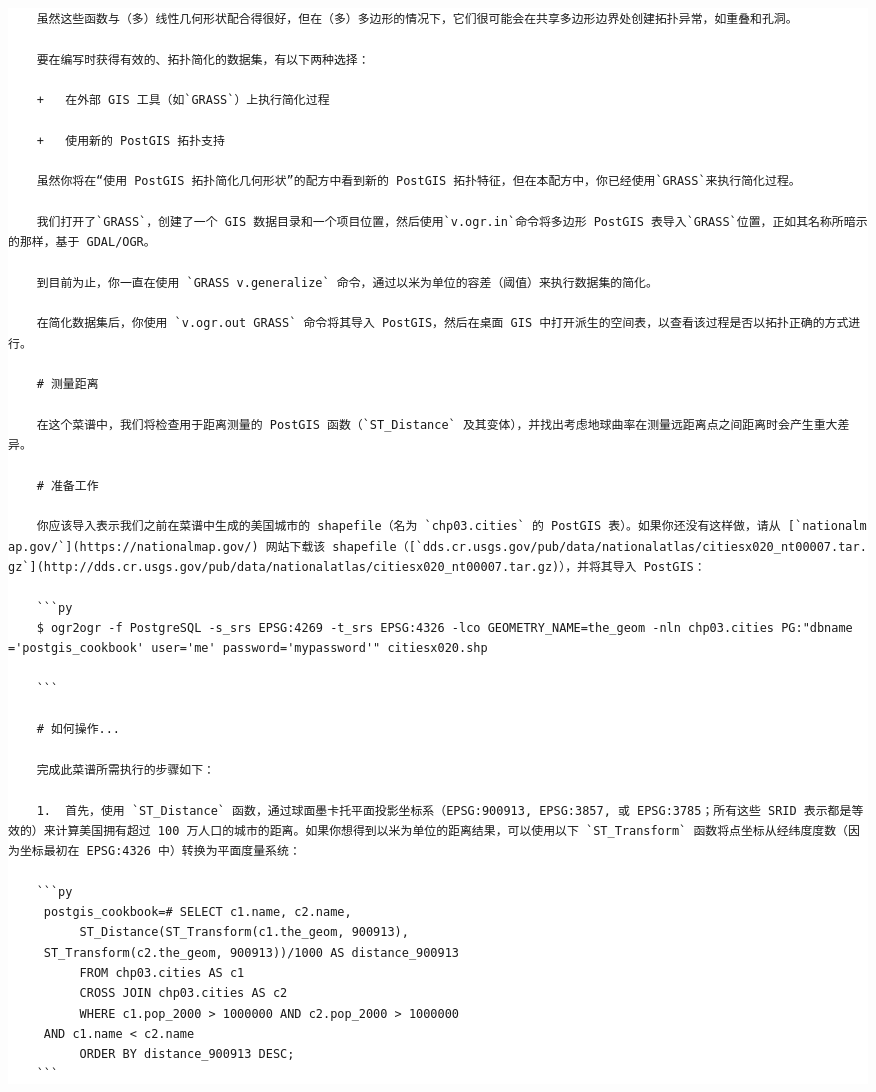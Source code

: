         虽然这些函数与（多）线性几何形状配合得很好，但在（多）多边形的情况下，它们很可能会在共享多边形边界处创建拓扑异常，如重叠和孔洞。

        要在编写时获得有效的、拓扑简化的数据集，有以下两种选择：

        +   在外部 GIS 工具（如`GRASS`）上执行简化过程

        +   使用新的 PostGIS 拓扑支持

        虽然你将在“使用 PostGIS 拓扑简化几何形状”的配方中看到新的 PostGIS 拓扑特征，但在本配方中，你已经使用`GRASS`来执行简化过程。

        我们打开了`GRASS`，创建了一个 GIS 数据目录和一个项目位置，然后使用`v.ogr.in`命令将多边形 PostGIS 表导入`GRASS`位置，正如其名称所暗示的那样，基于 GDAL/OGR。

        到目前为止，你一直在使用 `GRASS v.generalize` 命令，通过以米为单位的容差（阈值）来执行数据集的简化。

        在简化数据集后，你使用 `v.ogr.out GRASS` 命令将其导入 PostGIS，然后在桌面 GIS 中打开派生的空间表，以查看该过程是否以拓扑正确的方式进行。

        # 测量距离

        在这个菜谱中，我们将检查用于距离测量的 PostGIS 函数（`ST_Distance` 及其变体），并找出考虑地球曲率在测量远距离点之间距离时会产生重大差异。

        # 准备工作

        你应该导入表示我们之前在菜谱中生成的美国城市的 shapefile（名为 `chp03.cities` 的 PostGIS 表）。如果你还没有这样做，请从 [`nationalmap.gov/`](https://nationalmap.gov/) 网站下载该 shapefile（[`dds.cr.usgs.gov/pub/data/nationalatlas/citiesx020_nt00007.tar.gz`](http://dds.cr.usgs.gov/pub/data/nationalatlas/citiesx020_nt00007.tar.gz)），并将其导入 PostGIS：

        ```py
        $ ogr2ogr -f PostgreSQL -s_srs EPSG:4269 -t_srs EPSG:4326 -lco GEOMETRY_NAME=the_geom -nln chp03.cities PG:"dbname='postgis_cookbook' user='me' password='mypassword'" citiesx020.shp

        ```

        # 如何操作...

        完成此菜谱所需执行的步骤如下：

        1.  首先，使用 `ST_Distance` 函数，通过球面墨卡托平面投影坐标系（EPSG:900913, EPSG:3857, 或 EPSG:3785；所有这些 SRID 表示都是等效的）来计算美国拥有超过 100 万人口的城市的距离。如果你想得到以米为单位的距离结果，可以使用以下 `ST_Transform` 函数将点坐标从经纬度度数（因为坐标最初在 EPSG:4326 中）转换为平面度量系统：

        ```py
         postgis_cookbook=# SELECT c1.name, c2.name, 
              ST_Distance(ST_Transform(c1.the_geom, 900913), 
         ST_Transform(c2.the_geom, 900913))/1000 AS distance_900913 
              FROM chp03.cities AS c1 
              CROSS JOIN chp03.cities AS c2 
              WHERE c1.pop_2000 > 1000000 AND c2.pop_2000 > 1000000 
         AND c1.name < c2.name 
              ORDER BY distance_900913 DESC; 
        ```

